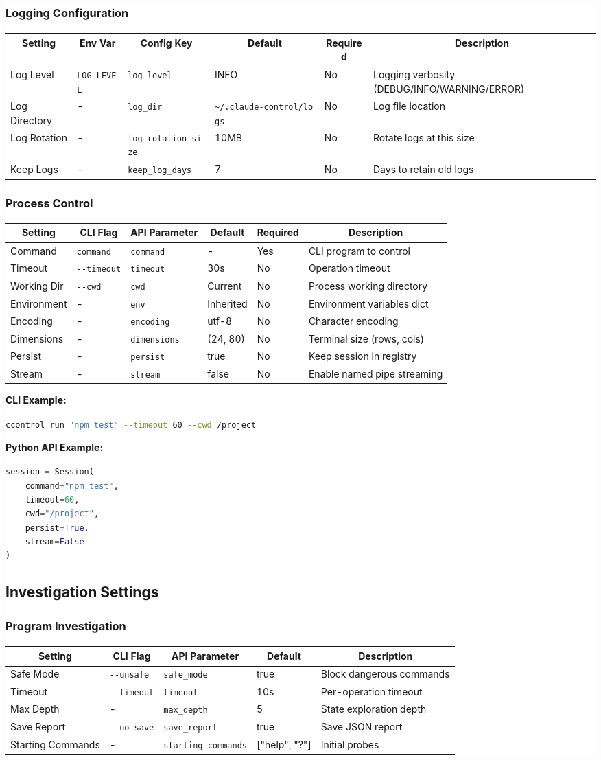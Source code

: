 ### Logging Configuration
| Setting | Env Var | Config Key | Default | Required | Description |
|---------|---------|------------|---------|----------|-------------|
| Log Level | `LOG_LEVEL` | `log_level` | INFO | No | Logging verbosity (DEBUG/INFO/WARNING/ERROR) |
| Log Directory | - | `log_dir` | `~/.claude-control/logs` | No | Log file location |
| Log Rotation | - | `log_rotation_size` | 10MB | No | Rotate logs at this size |
| Keep Logs | - | `keep_log_days` | 7 | No | Days to retain old logs |

### Process Control
| Setting | CLI Flag | API Parameter | Default | Required | Description |
|---------|----------|---------------|---------|----------|-------------|
| Command | `command` | `command` | - | Yes | CLI program to control |
| Timeout | `--timeout` | `timeout` | 30s | No | Operation timeout |
| Working Dir | `--cwd` | `cwd` | Current | No | Process working directory |
| Environment | - | `env` | Inherited | No | Environment variables dict |
| Encoding | - | `encoding` | utf-8 | No | Character encoding |
| Dimensions | - | `dimensions` | (24, 80) | No | Terminal size (rows, cols) |
| Persist | - | `persist` | true | No | Keep session in registry |
| Stream | - | `stream` | false | No | Enable named pipe streaming |

**CLI Example:**
```bash
ccontrol run "npm test" --timeout 60 --cwd /project
```

**Python API Example:**
```python
session = Session(
    command="npm test",
    timeout=60,
    cwd="/project",
    persist=True,
    stream=False
)
```

## Investigation Settings

### Program Investigation
| Setting | CLI Flag | API Parameter | Default | Description |
|---------|----------|---------------|---------|-------------|
| Safe Mode | `--unsafe` | `safe_mode` | true | Block dangerous commands |
| Timeout | `--timeout` | `timeout` | 10s | Per-operation timeout |
| Max Depth | - | `max_depth` | 5 | State exploration depth |
| Save Report | `--no-save` | `save_report` | true | Save JSON report |
| Starting Commands | - | `starting_commands` | ["help", "?"] | Initial probes |
